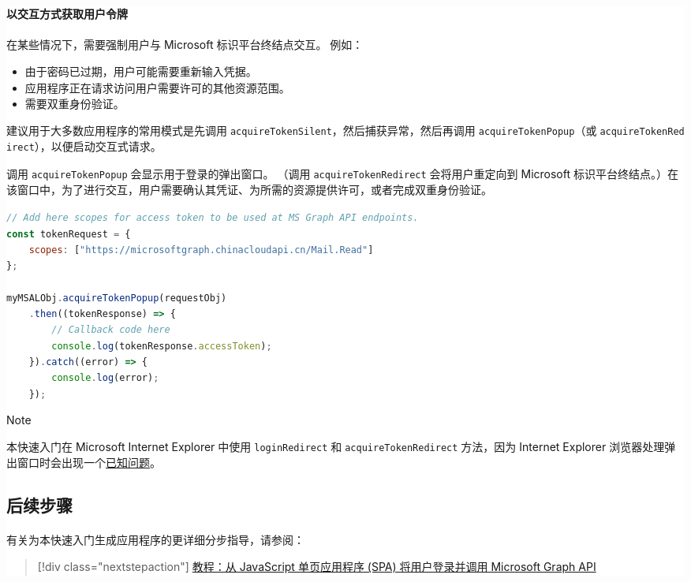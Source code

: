 #### <a name="get-a-user-token-interactively"></a>以交互方式获取用户令牌

在某些情况下，需要强制用户与 Microsoft 标识平台终结点交互。 例如：
* 由于密码已过期，用户可能需要重新输入凭据。
* 应用程序正在请求访问用户需要许可的其他资源范围。
* 需要双重身份验证。

建议用于大多数应用程序的常用模式是先调用 `acquireTokenSilent`，然后捕获异常，然后再调用 `acquireTokenPopup`（或 `acquireTokenRedirect`），以便启动交互式请求。

调用 `acquireTokenPopup` 会显示用于登录的弹出窗口。 （调用 `acquireTokenRedirect` 会将用户重定向到 Microsoft 标识平台终结点。）在该窗口中，为了进行交互，用户需要确认其凭证、为所需的资源提供许可，或者完成双重身份验证。

```javascript
// Add here scopes for access token to be used at MS Graph API endpoints.
const tokenRequest = {
    scopes: ["https://microsoftgraph.chinacloudapi.cn/Mail.Read"]
};

myMSALObj.acquireTokenPopup(requestObj)
    .then((tokenResponse) => {
        // Callback code here
        console.log(tokenResponse.accessToken);
    }).catch((error) => {
        console.log(error);
    });
```

> [!NOTE]
> 本快速入门在 Microsoft Internet Explorer 中使用 `loginRedirect` 和 `acquireTokenRedirect` 方法，因为 Internet Explorer 浏览器处理弹出窗口时会出现一个[已知问题](https://github.com/AzureAD/microsoft-authentication-library-for-js/wiki/Known-issues-on-IE-and-Edge-Browser#issues)。

## <a name="next-steps"></a>后续步骤

有关为本快速入门生成应用程序的更详细分步指导，请参阅：

> [!div class="nextstepaction"]
> [教程：从 JavaScript 单页应用程序 (SPA) 将用户登录并调用 Microsoft Graph API](tutorial-v2-javascript-spa.md)

